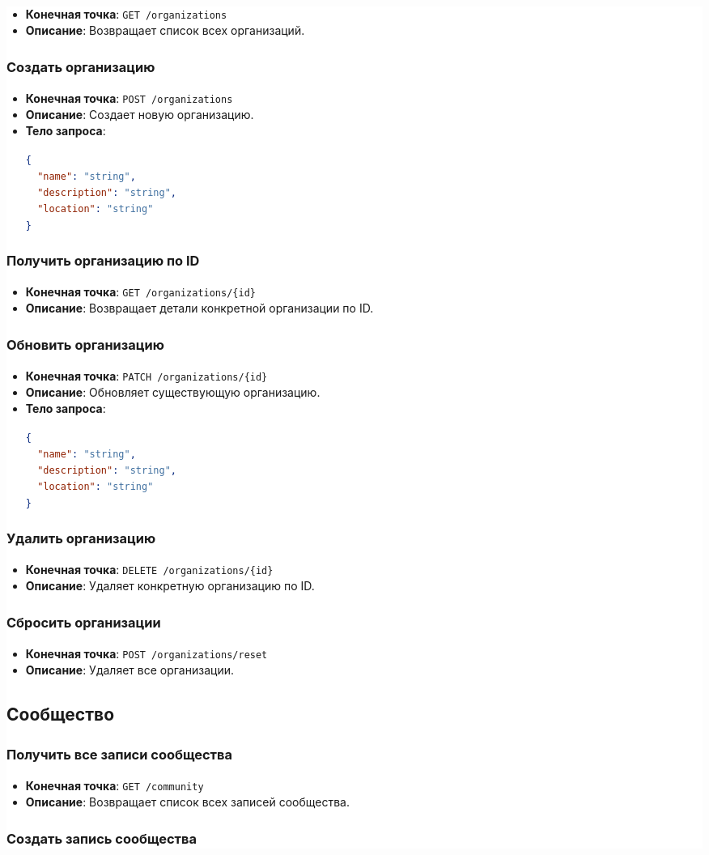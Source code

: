 - **Конечная точка**: `GET /organizations`
- **Описание**: Возвращает список всех организаций.

### Создать организацию

- **Конечная точка**: `POST /organizations`
- **Описание**: Создает новую организацию.
- **Тело запроса**:
  ```json
  {
    "name": "string",
    "description": "string",
    "location": "string"
  }
  ```

### Получить организацию по ID

- **Конечная точка**: `GET /organizations/{id}`
- **Описание**: Возвращает детали конкретной организации по ID.

### Обновить организацию

- **Конечная точка**: `PATCH /organizations/{id}`
- **Описание**: Обновляет существующую организацию.
- **Тело запроса**:
  ```json
  {
    "name": "string",
    "description": "string",
    "location": "string"
  }
  ```

### Удалить организацию

- **Конечная точка**: `DELETE /organizations/{id}`
- **Описание**: Удаляет конкретную организацию по ID.

### Сбросить организации

- **Конечная точка**: `POST /organizations/reset`
- **Описание**: Удаляет все организации.

## Сообщество

### Получить все записи сообщества

- **Конечная точка**: `GET /community`
- **Описание**: Возвращает список всех записей сообщества.

### Создать запись сообщества
